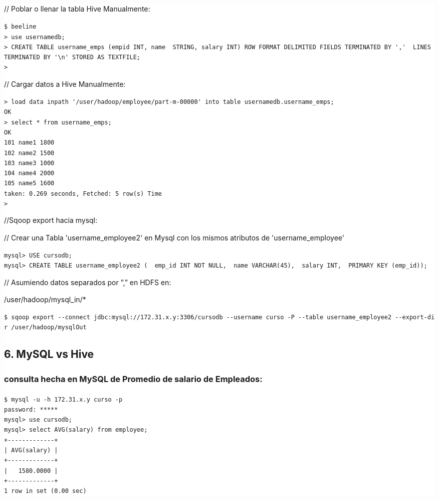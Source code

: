 // Poblar o llenar la tabla Hive Manualmente:
```
$ beeline
> use usernamedb;
> CREATE TABLE username_emps (empid INT, name  STRING, salary INT) ROW FORMAT DELIMITED FIELDS TERMINATED BY ','  LINES TERMINATED BY '\n' STORED AS TEXTFILE;
>
```
// Cargar datos a Hive Manualmente:
```
> load data inpath '/user/hadoop/employee/part-m-00000' into table usernamedb.username_emps;
OK                          
> select * from username_emps;
OK
101 name1 1800
102 name2 1500
103 name3 1000
104 name4 2000
105 name5 1600
taken: 0.269 seconds, Fetched: 5 row(s) Time
> 
```

//Sqoop export hacia mysql:

// Crear una Tabla 'username_employee2' en Mysql con los mismos atributos de 'username_employee'
```
mysql> USE cursodb;
mysql> CREATE TABLE username_employee2 (  emp_id INT NOT NULL,  name VARCHAR(45),  salary INT,  PRIMARY KEY (emp_id));
```

// Asumiendo datos separados por ”,” en HDFS en:

/user/hadoop/mysql_in/*

```
$ sqoop export --connect jdbc:mysql://172.31.x.y:3306/cursodb --username curso -P --table username_employee2 --export-dir /user/hadoop/mysqlOut
```

## 6. MySQL vs Hive

### consulta hecha en MySQL de Promedio de salario de Empleados:

    $ mysql -u -h 172.31.x.y curso -p
    password: *****
    mysql> use cursodb;
    mysql> select AVG(salary) from employee;
    +-------------+                                                                    
    | AVG(salary) |                                                                    
    +-------------+                                                                    
    |   1580.0000 |                                                                    
    +-------------+                                                                    
    1 row in set (0.00 sec)                                                            
                                                                                   